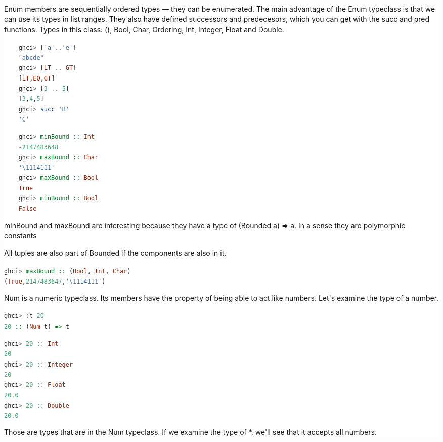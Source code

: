 Enum members are sequentially ordered types — they can be enumerated. The main advantage of the Enum typeclass is that we can use its types in list ranges. They also have defined successors and predecesors, which you can get with the succ and pred functions. Types in this class: (), Bool, Char, Ordering, Int, Integer, Float and Double.

```haskell
    ghci> ['a'..'e']
    "abcde"
    ghci> [LT .. GT]
    [LT,EQ,GT]
    ghci> [3 .. 5]
    [3,4,5]
    ghci> succ 'B'
    'C'
```

```haskell
    ghci> minBound :: Int
    -2147483648
    ghci> maxBound :: Char
    '\1114111'
    ghci> maxBound :: Bool
    True
    ghci> minBound :: Bool
    False
```

minBound and maxBound are interesting because they have a type of (Bounded a) => a. In a sense they are polymorphic constants

All tuples are also part of Bounded if the components are also in it.

```haskell
ghci> maxBound :: (Bool, Int, Char)
(True,2147483647,'\1114111')
```

Num is a numeric typeclass. Its members have the property of being able to act like numbers. Let's examine the type of a number.

```haskell
ghci> :t 20
20 :: (Num t) => t
```

```haskell
ghci> 20 :: Int
20
ghci> 20 :: Integer
20
ghci> 20 :: Float
20.0
ghci> 20 :: Double
20.0
```

Those are types that are in the Num typeclass. If we examine the type of \*, we'll see that it accepts all numbers.
